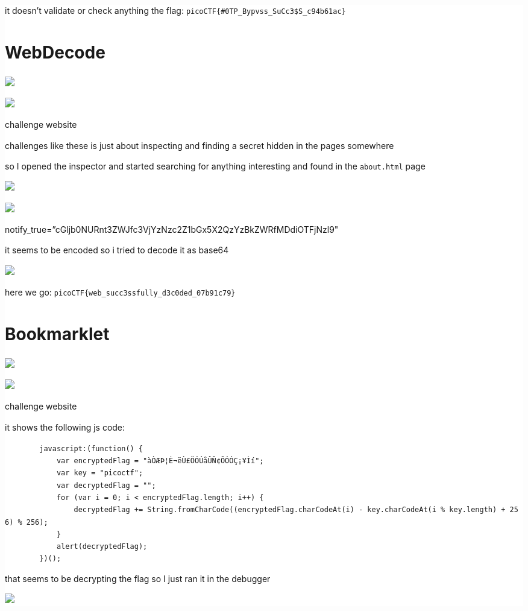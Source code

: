 it doesn’t validate or check anything the flag: `picoCTF{#0TP_Bypvss_SuCc3$S_c94b61ac}`

# WebDecode

![](https://miro.medium.com/v2/resize:fit:875/1*aCLrTjaUhYc45758QRbvWg.png)

![](https://miro.medium.com/v2/resize:fit:875/1*M3Azk9poy0AnUtk64TO2ZA.png)

challenge website

challenges like these is just about inspecting and finding a secret hidden in the pages somewhere

so I opened the inspector and started searching for anything interesting and found in the `about.html` page

![](https://miro.medium.com/v2/resize:fit:875/1*UT75d_N8HXJFhyDhND_ZMA.png)

![](https://miro.medium.com/v2/resize:fit:875/1*Yq95s3jGH8-YsLwJ9gmkLQ.png)

notify_true=”cGljb0NURnt3ZWJfc3VjYzNzc2Z1bGx5X2QzYzBkZWRfMDdiOTFjNzl9"

it seems to be encoded so i tried to decode it as base64

![](https://miro.medium.com/v2/resize:fit:875/1*6tTtNItHNafFTWlIsSaxCg.png)

here we go: `picoCTF{web_succ3ssfully_d3c0ded_07b91c79}`

# Bookmarklet

![](https://miro.medium.com/v2/resize:fit:875/1*w7dQOwBvwTA-vLrHjWghmw.png)

![](https://miro.medium.com/v2/resize:fit:875/1*NZpimcXBqdc4UUZjI_2Oog.png)

challenge website

it shows the following js code:

```
        javascript:(function() {  
            var encryptedFlag = "àÒÆÞ¦È¬ëÙ£ÖÓÚåÛÑ¢ÕÓÓÇ¡¥Ìí";  
            var key = "picoctf";  
            var decryptedFlag = "";  
            for (var i = 0; i < encryptedFlag.length; i++) {  
                decryptedFlag += String.fromCharCode((encryptedFlag.charCodeAt(i) - key.charCodeAt(i % key.length) + 256) % 256);  
            }  
            alert(decryptedFlag);  
        })();

```
that seems to be decrypting the flag so I just ran it in the debugger

![](https://miro.medium.com/v2/resize:fit:875/1*JeeN2pQAsP6SwDH8bQkacA.png)
